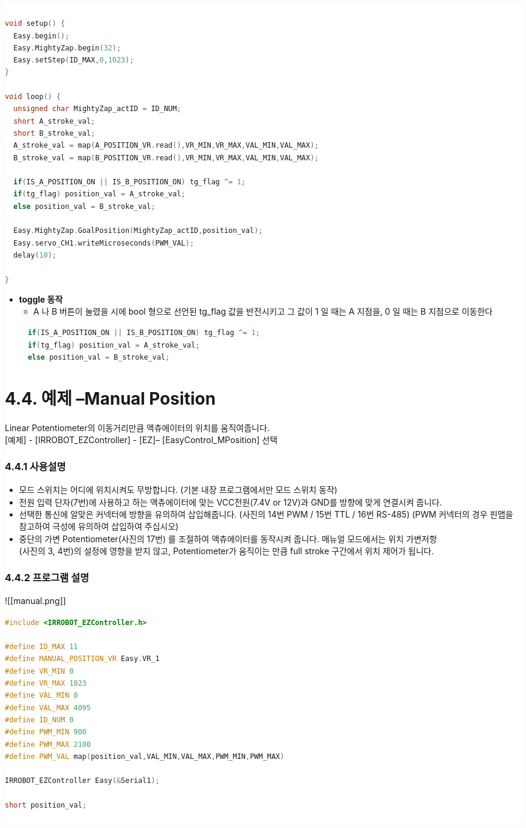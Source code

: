   ```C++

void setup() {
  Easy.begin();
  Easy.MightyZap.begin(32);
  Easy.setStep(ID_MAX,0,1023);
}

void loop() {
  unsigned char MightyZap_actID = ID_NUM;
  short A_stroke_val;
  short B_stroke_val;
  A_stroke_val = map(A_POSITION_VR.read(),VR_MIN,VR_MAX,VAL_MIN,VAL_MAX);
  B_stroke_val = map(B_POSITION_VR.read(),VR_MIN,VR_MAX,VAL_MIN,VAL_MAX);
    
  if(IS_A_POSITION_ON || IS_B_POSITION_ON) tg_flag ^= 1;
  if(tg_flag) position_val = A_stroke_val;
  else position_val = B_stroke_val;

  Easy.MightyZap.GoalPosition(MightyZap_actID,position_val);
  Easy.servo_CH1.writeMicroseconds(PWM_VAL);
  delay(10);

}
```

- **toggle 동작**
	- A 나 B 버튼이 눌렸을 시에 bool 형으로 선언된 tg_flag 값을 반전시키고 그 값이 1 일 때는 A 지점을, 0 일 때는 B 지점으로 이동한다
  ```C++
	if(IS_A_POSITION_ON || IS_B_POSITION_ON) tg_flag ^= 1;
	if(tg_flag) position_val = A_stroke_val;
	else position_val = B_stroke_val;
	```

# 4.4. 예제 –Manual Position
Linear Potentiometer의 이동거리만큼 액츄에이터의 위치를 움직여줍니다.  
[예제] - [IRROBOT_EZController] - [EZ]– [EasyControl_MPosition] 선택
### 4.4.1 사용설명
- 모드 스위치는 어디에 위치시켜도 무방합니다. (기본 내장 프로그램에서만 모드 스위치 동작)    
- 전원 입력 단자(7번)에 사용하고 하는 액츄에이터에 맞는 VCC전원(7.4V or 12V)과 GND를 방향에 맞게 연결시켜 줍니다.    
- 선택한 통신에 알맞은 커넥터에 방향을 유의하여 삽입해줍니다. (사진의 14번 PWM / 15번 TTL / 16번 RS-485) 
  (PWM 커넥터의 경우 핀맵을 참고하여 극성에 유의하여 삽입하여 주십시오)
- 중단의 가변 Potentiometer(사진의 17번) 를 조절하여 액츄에이터를 동작시켜 줍니다. 매뉴얼 모드에서는 위치 가변저항  
  (사진의 3, 4번)의 설정에 영향을 받지 않고, Potentiometer가 움직이는 만큼 full stroke 구간에서 위치 제어가 됩니다.  
### 4.4.2 프로그램 설명
![[manual.png]]

```C++
#include <IRROBOT_EZController.h>  

#define ID_MAX 11
#define MANUAL_POSITION_VR Easy.VR_1
#define VR_MIN 0
#define VR_MAX 1023
#define VAL_MIN 0
#define VAL_MAX 4095
#define ID_NUM 0
#define PWM_MIN 900
#define PWM_MAX 2100
#define PWM_VAL map(position_val,VAL_MIN,VAL_MAX,PWM_MIN,PWM_MAX)  

IRROBOT_EZController Easy(&Serial1);  

short position_val;
  
  ```